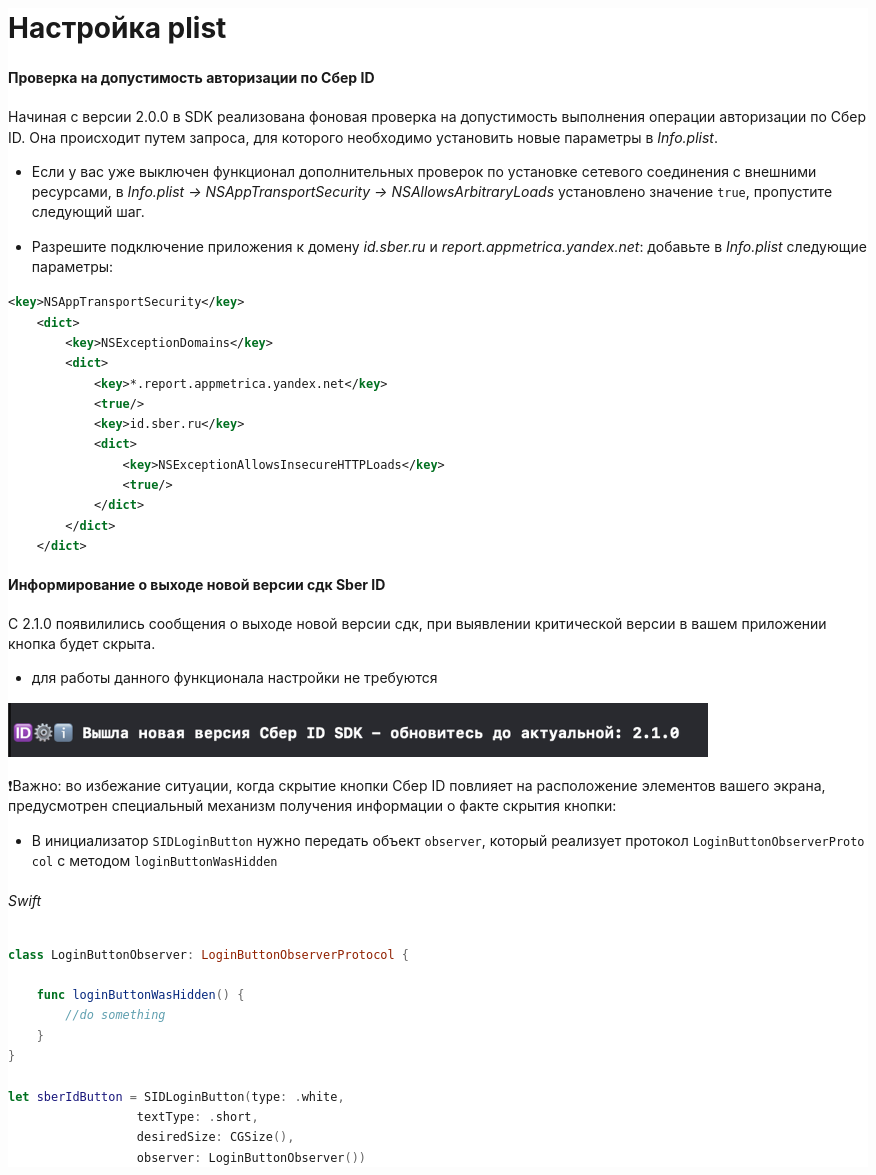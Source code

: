 
# Настройка plist

#### Проверка на допустимость авторизации по Сбер ID
Начиная с версии 2.0.0 в SDK реализована фоновая проверка на допустимость выполнения операции авторизации по Сбер ID. Она происходит путем запроса, для которого необходимо установить новые параметры в *Info.plist*.

- Если у вас уже выключен функционал дополнительных проверок по установке сетевого соединения с внешними ресурсами, в *Info.plist -> NSAppTransportSecurity -> NSAllowsArbitraryLoads* установлено значение ```true```, пропустите следующий шаг.

- Разрешите подключение приложения к домену *id.sber.ru* и *report.appmetrica.yandex.net*: добавьте в *Info.plist* следующие параметры:

```xml
<key>NSAppTransportSecurity</key>
	<dict>
		<key>NSExceptionDomains</key>
		<dict>
			<key>*.report.appmetrica.yandex.net</key>
			<true/>
			<key>id.sber.ru</key>
			<dict>
				<key>NSExceptionAllowsInsecureHTTPLoads</key>
				<true/>
			</dict>
		</dict>
	</dict>
```

#### Информирование о выходе новой версии сдк Sber ID

С 2.1.0 появилились сообщения о выходе новой версии сдк, при выявлении критической версии в вашем приложении кнопка будет скрыта.
- для работы данного функционала настройки не требуются

<img src="ReadMeImages/newVersion.png" width="700">

❗️Важно: во избежание ситуации, когда скрытие кнопки Сбер ID повлияет на расположение элементов вашего экрана, предусмотрен специальный механизм получения информации о факте скрытия кнопки:

- В инициализатор ```SIDLoginButton``` нужно передать объект ```observer```, который реализует протокол ```LoginButtonObserverProtocol``` с методом ```loginButtonWasHidden```

###### Swift

```swift
class LoginButtonObserver: LoginButtonObserverProtocol {

	func loginButtonWasHidden() {
		//do something
	}
}

let sberIdButton = SIDLoginButton(type: .white,
				  textType: .short,
				  desiredSize: CGSize(),
				  observer: LoginButtonObserver())
```
